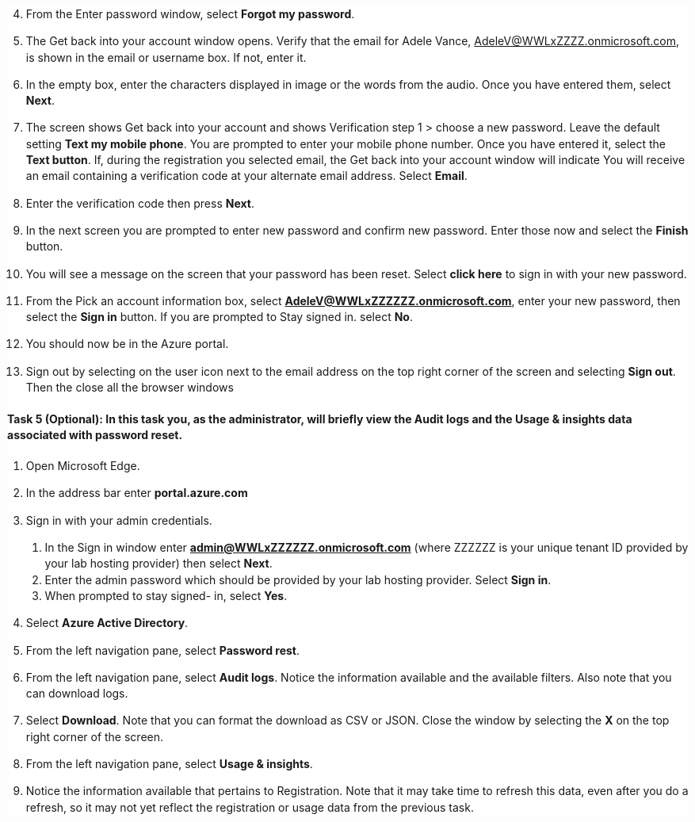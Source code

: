 4. From the Enter password window, select **Forgot my password**. 

5. The Get back into your account window opens.   Verify that the email for Adele Vance, AdeleV@WWLxZZZZ.onmicrosoft.com, is shown in the email or username box.  If not, enter it.  

6. In the empty box, enter the characters displayed in image or the words from the audio. Once you have entered them, select **Next**.

7. The screen shows Get back into your account and shows Verification step 1 > choose a new password. Leave the default setting **Text my mobile phone**.  You are prompted to enter your mobile phone number.  Once you have entered it, select the **Text button**.  If, during the registration you selected email, the Get back into your account window will indicate You will receive an email containing a verification code at your alternate email address.  Select **Email**. 

8. Enter the verification code then press **Next**.

9. In the next screen you are prompted to enter new password and confirm new password.  Enter those now and select the **Finish** button.

10. You will see a message on the screen that your password has been reset.  Select **click here** to sign in with your new password.

11. From the Pick an account information box, select **AdeleV@WWLxZZZZZZ.onmicrosoft.com**, enter your new password, then select the **Sign in** button.  If you are prompted to Stay signed in. select **No**.

12. You should now be in the Azure portal.

13. Sign out by selecting on the user icon next to the email address on the top right corner of the screen and selecting **Sign out**. Then the close all the browser windows

#### Task 5 (Optional):  In this task you, as the administrator, will briefly view the Audit logs and the Usage & insights data associated with password reset.

1. Open Microsoft Edge.

2. In the address bar enter **portal.azure.com** 

3. Sign in with your admin credentials.
    1. In the Sign in window enter **admin@WWLxZZZZZZ.onmicrosoft.com** (where ZZZZZZ is your unique tenant ID provided by your lab hosting provider) then select **Next**.
    1. Enter the admin password which should be provided by your lab hosting provider. Select **Sign in**.
    1. When prompted to stay signed- in, select **Yes**.

4. Select **Azure Active Directory**.  

5. From the left navigation pane, select **Password rest**.

6. From the left navigation pane, select **Audit logs**.  Notice the information available and the available filters.  Also note that you can download logs.  

7. Select **Download**.  Note that you can format the download as CSV or JSON.  Close the window by selecting the **X** on the top right corner of the screen.

8. From the left navigation pane, select **Usage & insights**.

9. Notice the information available that pertains to Registration.  Note that it may take time to refresh this data, even after you do a refresh, so it may not yet reflect the registration or usage data from the previous task.
